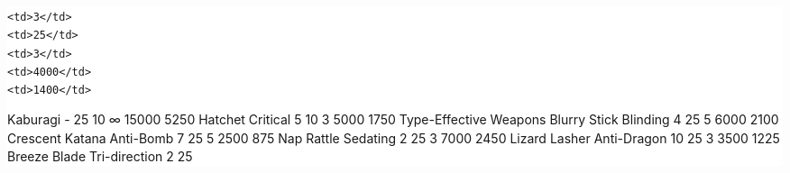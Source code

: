     <td>3</td>
    <td>25</td>
    <td>3</td>
    <td>4000</td>
    <td>1400</td>
  </tr>
  <tr>
    <td class="priceTableName">Kaburagi</td>
    <td class="leftText">-</td>
    <td>25</td>
    <td>10</td>
    <td>∞</td>
    <td>15000</td>
    <td>5250</td>
    <td class="tableDivider"></td>
    <td class="priceTableName">Hatchet</td>
    <td class="leftText">Critical</td>
    <td>5</td>
    <td>10</td>
    <td>3</td>
    <td>5000</td>
    <td>1750</td>
  </tr>
  <tr>
    <td colspan="7" class="highlightYellow">Type-Effective Weapons</td>
    <td class="tableDivider"></td>
    <td class="priceTableName">Blurry Stick</td>
    <td class="leftText">Blinding</td>
    <td>4</td>
    <td>25</td>
    <td>5</td>
    <td>6000</td>
    <td>2100</td>
  </tr>
  <tr>
    <td class="priceTableName">Crescent Katana</td>
    <td class="leftText">Anti-Bomb</td>
    <td>7</td>
    <td>25</td>
    <td>5</td>
    <td>2500</td>
    <td>875</td>
    <td class="tableDivider"></td>
    <td class="priceTableName">Nap Rattle</td>
    <td class="leftText">Sedating</td>
    <td>2</td>
    <td>25</td>
    <td>3</td>
    <td>7000</td>
    <td>2450</td>
  </tr>
  <tr>
    <td class="priceTableName">Lizard Lasher</td>
    <td class="leftText">Anti-Dragon</td>
    <td>10</td>
    <td>25</td>
    <td>3</td>
    <td>3500</td>
    <td>1225</td>
    <td class="tableDivider"></td>
    <td class="priceTableName">Breeze Blade</td>
    <td class="leftText">Tri-direction</td>
    <td>2</td>
    <td>25</td>